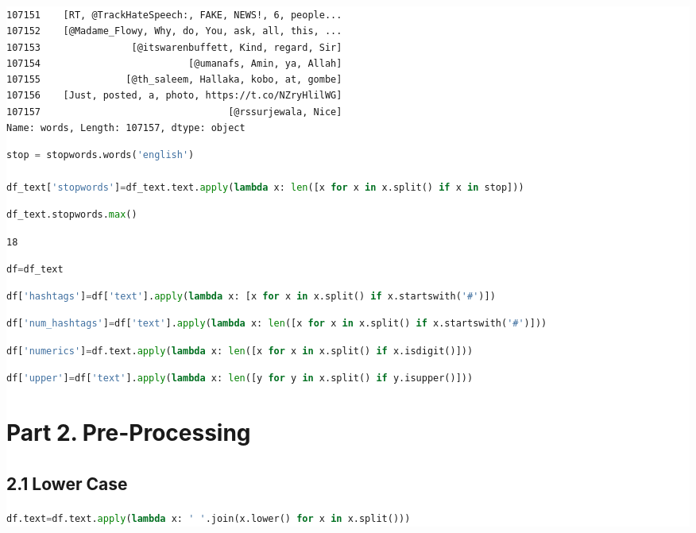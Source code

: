     107151    [RT, @TrackHateSpeech:, FAKE, NEWS!, 6, people...
    107152    [@Madame_Flowy, Why, do, You, ask, all, this, ...
    107153                [@itswarenbuffett, Kind, regard, Sir]
    107154                          [@umanafs, Amin, ya, Allah]
    107155               [@th_saleem, Hallaka, kobo, at, gombe]
    107156    [Just, posted, a, photo, https://t.co/NZryHlilWG]
    107157                                 [@rssurjewala, Nice]
    Name: words, Length: 107157, dtype: object




```python
stop = stopwords.words('english')

df_text['stopwords']=df_text.text.apply(lambda x: len([x for x in x.split() if x in stop]))
```


```python
df_text.stopwords.max()
```




    18




```python
df=df_text
```


```python
df['hashtags']=df['text'].apply(lambda x: [x for x in x.split() if x.startswith('#')])
```


```python
df['num_hashtags']=df['text'].apply(lambda x: len([x for x in x.split() if x.startswith('#')]))
```


```python
df['numerics']=df.text.apply(lambda x: len([x for x in x.split() if x.isdigit()]))

```


```python
df['upper']=df['text'].apply(lambda x: len([y for y in x.split() if y.isupper()]))
```

# Part 2. Pre-Processing

## 2.1 Lower Case


```python
df.text=df.text.apply(lambda x: ' '.join(x.lower() for x in x.split()))
```
